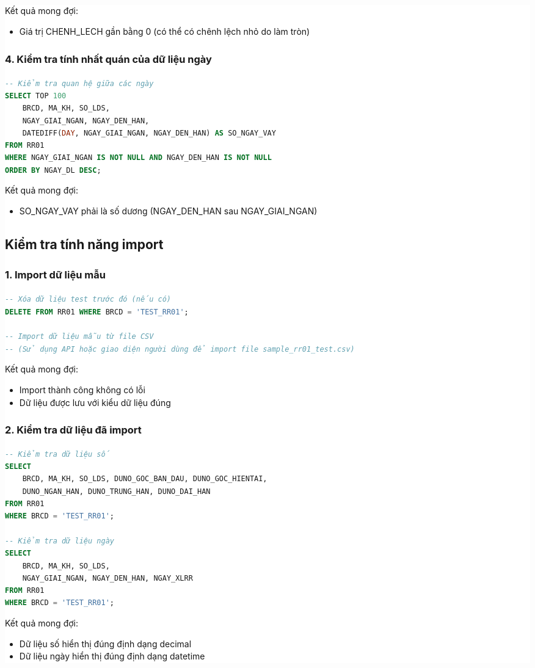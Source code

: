 Kết quả mong đợi:
- Giá trị CHENH_LECH gần bằng 0 (có thể có chênh lệch nhỏ do làm tròn)

### 4. Kiểm tra tính nhất quán của dữ liệu ngày
```sql
-- Kiểm tra quan hệ giữa các ngày
SELECT TOP 100
    BRCD, MA_KH, SO_LDS,
    NGAY_GIAI_NGAN, NGAY_DEN_HAN,
    DATEDIFF(DAY, NGAY_GIAI_NGAN, NGAY_DEN_HAN) AS SO_NGAY_VAY
FROM RR01
WHERE NGAY_GIAI_NGAN IS NOT NULL AND NGAY_DEN_HAN IS NOT NULL
ORDER BY NGAY_DL DESC;
```

Kết quả mong đợi:
- SO_NGAY_VAY phải là số dương (NGAY_DEN_HAN sau NGAY_GIAI_NGAN)

## Kiểm tra tính năng import

### 1. Import dữ liệu mẫu
```sql
-- Xóa dữ liệu test trước đó (nếu có)
DELETE FROM RR01 WHERE BRCD = 'TEST_RR01';

-- Import dữ liệu mẫu từ file CSV
-- (Sử dụng API hoặc giao diện người dùng để import file sample_rr01_test.csv)
```

Kết quả mong đợi:
- Import thành công không có lỗi
- Dữ liệu được lưu với kiểu dữ liệu đúng

### 2. Kiểm tra dữ liệu đã import
```sql
-- Kiểm tra dữ liệu số
SELECT 
    BRCD, MA_KH, SO_LDS, DUNO_GOC_BAN_DAU, DUNO_GOC_HIENTAI,
    DUNO_NGAN_HAN, DUNO_TRUNG_HAN, DUNO_DAI_HAN
FROM RR01
WHERE BRCD = 'TEST_RR01';

-- Kiểm tra dữ liệu ngày
SELECT 
    BRCD, MA_KH, SO_LDS, 
    NGAY_GIAI_NGAN, NGAY_DEN_HAN, NGAY_XLRR
FROM RR01
WHERE BRCD = 'TEST_RR01';
```

Kết quả mong đợi:
- Dữ liệu số hiển thị đúng định dạng decimal
- Dữ liệu ngày hiển thị đúng định dạng datetime
